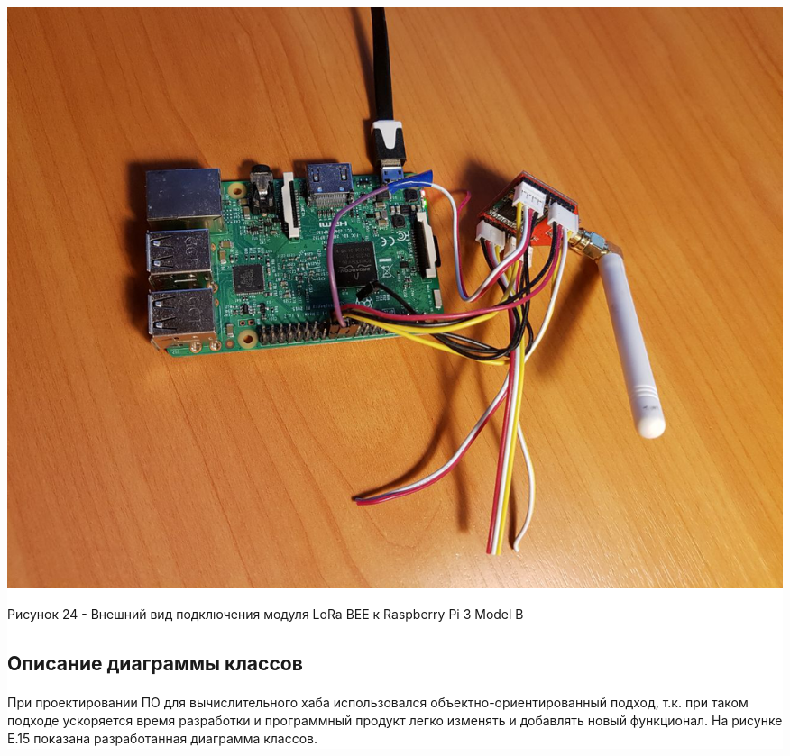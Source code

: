 ![Внешний вид подключения модуля LoRa BEE к Raspberry Pi 3 Model B](/docs/media/image26.png)

Рисунок 24 - Внешний вид подключения модуля LoRa BEE к Raspberry Pi 3 Model B

Описание диаграммы классов
--------------------------

При проектировании ПО для вычислительного хаба использовался
объектно-ориентированный подход, т.к. при таком подходе ускоряется время
разработки и программный продукт легко изменять и добавлять новый
функционал. На рисунке Е.15 показана разработанная диаграмма классов.
